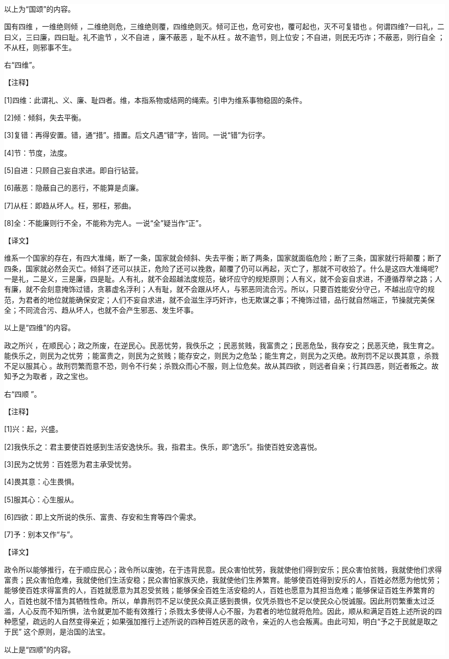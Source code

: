 以上为“国颂”的内容。

国有四维 ，一维绝则倾 ，二维绝则危，三维绝则覆，四维绝则灭。倾可正也，危可安也，覆可起也，灭不可复错也 。何谓四维?一曰礼，二曰义，三曰廉，四曰耻。礼不逾节 ，义不自进 ，廉不蔽恶 ，耻不从枉 。故不逾节，则上位安；不自进，则民无巧诈；不蔽恶，则行自全 ；不从枉，则邪事不生。

右“四维”。

【注释】

[1]四维：此谓礼、义、廉、耻四者。维，本指系物或结网的绳索。引申为维系事物稳固的条件。

[2]倾：倾斜，失去平衡。

[3]复错：再得安置。错，通“措”。措置。后文凡遇“错”字，皆同。一说“错”为衍字。

[4]节：节度，法度。

[5]自进：只顾自己妄自求进。即自行钻营。

[6]蔽恶：隐蔽自己的恶行，不能算是贞廉。

[7]从枉：即趋从坏人。枉，邪枉，邪曲。

[8]全：不能廉则行不全，不能称为完人。一说“全”疑当作“正”。

【译文】

维系一个国家的存在，有四大准绳，断了一条，国家就会倾斜、失去平衡；断了两条，国家就面临危险；断了三条，国家就行将颠覆；断了四条，国家就必然会灭亡。倾斜了还可以扶正，危险了还可以挽救，颠覆了仍可以再起，灭亡了，那就不可收拾了。什么是这四大准绳呢?一是礼，二是义，三是廉，四是耻。人有礼，就不会超越法度规范，破坏应守的规矩原则；人有义，就不会妄自求进，不遵循荐举之路；人有廉，就不会刻意掩饰过错，贪慕虚名浮利；人有耻，就不会跟从坏人，与邪恶同流合污。所以，只要百姓能安分守己，不越出应守的规范，为君者的地位就能确保安定；人们不妄自求进，就不会滋生浮巧奸诈，也无欺谋之事；不掩饰过错，品行就自然端正，节操就完美保全；不同流合污、趋从坏人，也就不会产生邪恶、发生坏事。

以上是“四维”的内容。

政之所兴 ，在顺民心；政之所废，在逆民心。民恶忧劳，我佚乐之 ；民恶贫贱，我富贵之；民恶危坠，我存安之；民恶灭绝，我生育之。能佚乐之，则民为之忧劳 ；能富贵之，则民为之贫贱；能存安之，则民为之危坠；能生育之，则民为之灭绝。故刑罚不足以畏其意 ，杀戮不足以服其心 。故刑罚繁而意不恐，则令不行矣；杀戮众而心不服，则上位危矣。故从其四欲 ，则远者自亲；行其四恶，则近者叛之。故知予之为取者 ，政之宝也。

右“四顺 ”。

【注释】

[1]兴：起，兴盛。

[2]我佚乐之：君主要使百姓感到生活安逸快乐。我，指君主。佚乐，即“逸乐”。指使百姓安逸喜悦。

[3]民为之忧劳：百姓愿为君主承受忧劳。

[4]畏其意：心生畏惧。

[5]服其心：心生服从。

[6]四欲：即上文所说的佚乐、富贵、存安和生育等四个需求。

[7]予：别本又作“与”。

【译文】

政令所以能够推行，在于顺应民心；政令所以废弛，在于违背民意。民众害怕忧劳，我就使他们得到安乐；民众害怕贫贱，我就使他们求得富贵；民众害怕危难，我就使他们生活安稳；民众害怕家族灭绝，我就使他们生养繁育。能够使百姓得到安乐的人，百姓必然愿为他忧劳；能够使百姓求得富贵的人，百姓就愿意为其忍受贫贱；能够保全百姓生活安稳的人，百姓也愿意为其担当危难；能够保证百姓生养繁育的人，百姓也就不惜为其牺牲性命。所以，单靠刑罚不足以使民众真正感到畏惧，仅凭杀戮也不足以使民众心悦诚服。因此刑罚繁重太过泛滥，人心反而不知所惧，法令就更加不能有效推行；杀戮太多使得人心不服，为君者的地位就将危险。因此，顺从和满足百姓上述所说的四种愿望，疏远的人自然变得亲近；如果强加推行上述所说的四种百姓厌恶的政令，亲近的人也会叛离。由此可知，明白“予之于民就是取之于民” 这个原则，是治国的法宝。

以上是“四顺”的内容。
